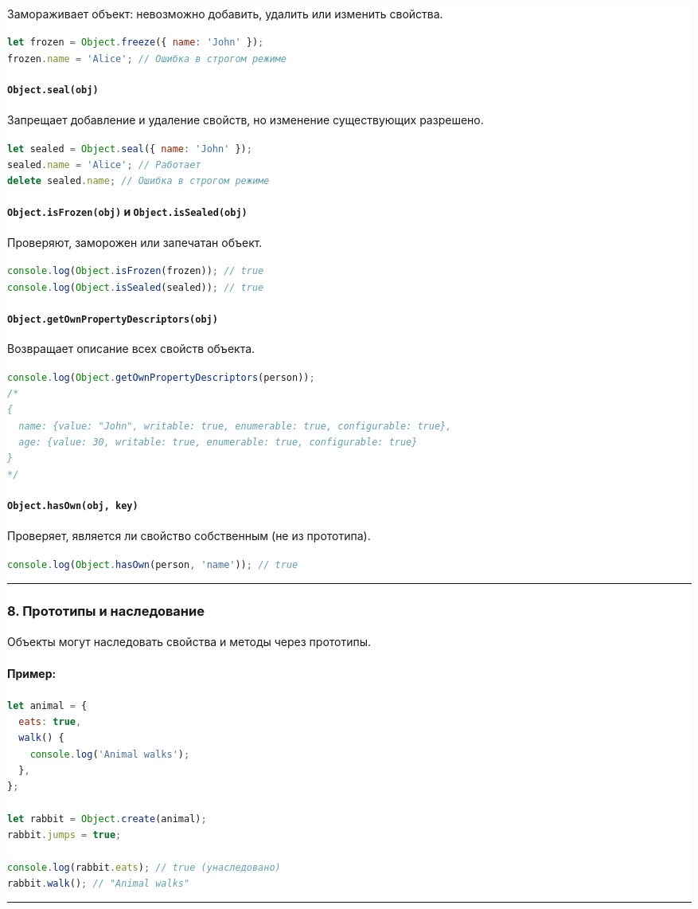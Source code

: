 Замораживает объект: невозможно добавить, удалить или изменить свойства.

```javascript
let frozen = Object.freeze({ name: 'John' });
frozen.name = 'Alice'; // Ошибка в строгом режиме
```

#### **`Object.seal(obj)`**

Запрещает добавление и удаление свойств, но изменение существующих разрешено.

```javascript
let sealed = Object.seal({ name: 'John' });
sealed.name = 'Alice'; // Работает
delete sealed.name; // Ошибка в строгом режиме
```

#### **`Object.isFrozen(obj)` и `Object.isSealed(obj)`**

Проверяют, заморожен или запечатан объект.

```javascript
console.log(Object.isFrozen(frozen)); // true
console.log(Object.isSealed(sealed)); // true
```

#### **`Object.getOwnPropertyDescriptors(obj)`**

Возвращает описание всех свойств объекта.

```javascript
console.log(Object.getOwnPropertyDescriptors(person));
/*
{
  name: {value: "John", writable: true, enumerable: true, configurable: true},
  age: {value: 30, writable: true, enumerable: true, configurable: true}
}
*/
```

#### **`Object.hasOwn(obj, key)`**

Проверяет, является ли свойство собственным (не из прототипа).

```javascript
console.log(Object.hasOwn(person, 'name')); // true
```

---

### **8. Прототипы и наследование**

Объекты могут наследовать свойства и методы через прототипы.

#### **Пример:**

```javascript
let animal = {
  eats: true,
  walk() {
    console.log('Animal walks');
  },
};

let rabbit = Object.create(animal);
rabbit.jumps = true;

console.log(rabbit.eats); // true (унаследовано)
rabbit.walk(); // "Animal walks"
```

---